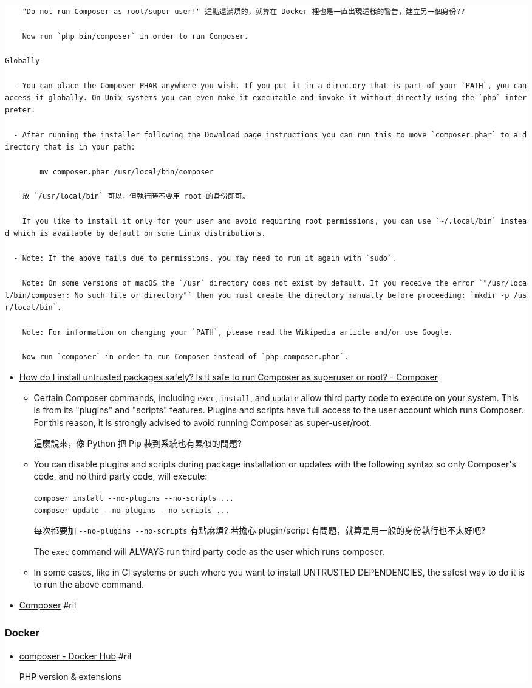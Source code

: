         "Do not run Composer as root/super user!" 這點還滿煩的，就算在 Docker 裡也是一直出現這樣的警告，建立另一個身份??

        Now run `php bin/composer` in order to run Composer.

    Globally

      - You can place the Composer PHAR anywhere you wish. If you put it in a directory that is part of your `PATH`, you can access it globally. On Unix systems you can even make it executable and invoke it without directly using the `php` interpreter.

      - After running the installer following the Download page instructions you can run this to move `composer.phar` to a directory that is in your path:

            mv composer.phar /usr/local/bin/composer

        放 `/usr/local/bin` 可以，但執行時不要用 root 的身份即可。

        If you like to install it only for your user and avoid requiring root permissions, you can use `~/.local/bin` instead which is available by default on some Linux distributions.

      - Note: If the above fails due to permissions, you may need to run it again with `sudo`.

        Note: On some versions of macOS the `/usr` directory does not exist by default. If you receive the error `"/usr/local/bin/composer: No such file or directory"` then you must create the directory manually before proceeding: `mkdir -p /usr/local/bin`.

        Note: For information on changing your `PATH`, please read the Wikipedia article and/or use Google.

        Now run `composer` in order to run Composer instead of `php composer.phar`.

  - [How do I install untrusted packages safely? Is it safe to run Composer as superuser or root? \- Composer](https://getcomposer.org/doc/faqs/how-to-install-untrusted-packages-safely.md)

      - Certain Composer commands, including `exec`, `install`, and `update` allow third party code to execute on your system. This is from its "plugins" and "scripts" features. Plugins and scripts have full access to the user account which runs Composer. For this reason, it is strongly advised to avoid running Composer as super-user/root.

        這麼說來，像 Python 把 Pip 裝到系統也有累似的問題?

      - You can disable plugins and scripts during package installation or updates with the following syntax so only Composer's code, and no third party code, will execute:

            composer install --no-plugins --no-scripts ...
            composer update --no-plugins --no-scripts ...

        每次都要加 `--no-plugins --no-scripts` 有點麻煩? 若擔心 plugin/script 有問題，就算是用一般的身份執行也不太好吧?

        The `exec` command will ALWAYS run third party code as the user which runs composer.

      - In some cases, like in CI systems or such where you want to install UNTRUSTED DEPENDENCIES, the safest way to do it is to run the above command.

  - [Composer](https://getcomposer.org/download/) #ril

### Docker

  - [composer \- Docker Hub](https://hub.docker.com/_/composer) #ril

    PHP version & extensions
